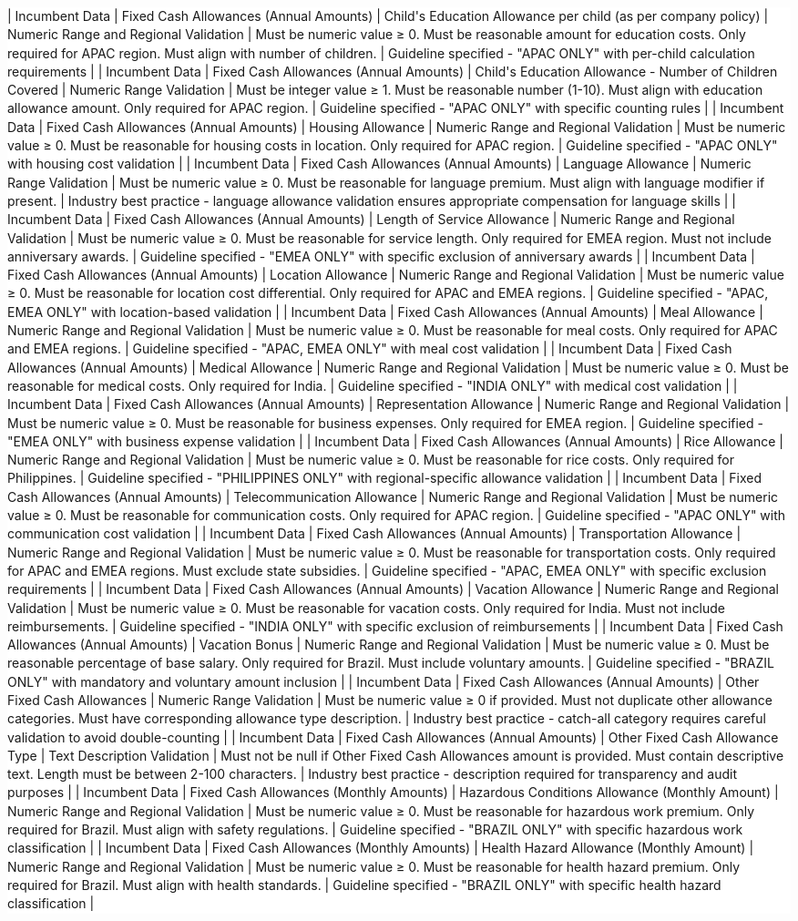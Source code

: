 | Incumbent Data | Fixed Cash Allowances (Annual Amounts) | Child's Education Allowance per child (as per company policy) | Numeric Range and Regional Validation | Must be numeric value ≥ 0. Must be reasonable amount for education costs. Only required for APAC region. Must align with number of children. | Guideline specified - "APAC ONLY" with per-child calculation requirements |
| Incumbent Data | Fixed Cash Allowances (Annual Amounts) | Child's Education Allowance - Number of Children Covered | Numeric Range Validation | Must be integer value ≥ 1. Must be reasonable number (1-10). Must align with education allowance amount. Only required for APAC region. | Guideline specified - "APAC ONLY" with specific counting rules |
| Incumbent Data | Fixed Cash Allowances (Annual Amounts) | Housing Allowance | Numeric Range and Regional Validation | Must be numeric value ≥ 0. Must be reasonable for housing costs in location. Only required for APAC region. | Guideline specified - "APAC ONLY" with housing cost validation |
| Incumbent Data | Fixed Cash Allowances (Annual Amounts) | Language Allowance | Numeric Range Validation | Must be numeric value ≥ 0. Must be reasonable for language premium. Must align with language modifier if present. | Industry best practice - language allowance validation ensures appropriate compensation for language skills |
| Incumbent Data | Fixed Cash Allowances (Annual Amounts) | Length of Service Allowance | Numeric Range and Regional Validation | Must be numeric value ≥ 0. Must be reasonable for service length. Only required for EMEA region. Must not include anniversary awards. | Guideline specified - "EMEA ONLY" with specific exclusion of anniversary awards |
| Incumbent Data | Fixed Cash Allowances (Annual Amounts) | Location Allowance | Numeric Range and Regional Validation | Must be numeric value ≥ 0. Must be reasonable for location cost differential. Only required for APAC and EMEA regions. | Guideline specified - "APAC, EMEA ONLY" with location-based validation |
| Incumbent Data | Fixed Cash Allowances (Annual Amounts) | Meal Allowance | Numeric Range and Regional Validation | Must be numeric value ≥ 0. Must be reasonable for meal costs. Only required for APAC and EMEA regions. | Guideline specified - "APAC, EMEA ONLY" with meal cost validation |
| Incumbent Data | Fixed Cash Allowances (Annual Amounts) | Medical Allowance | Numeric Range and Regional Validation | Must be numeric value ≥ 0. Must be reasonable for medical costs. Only required for India. | Guideline specified - "INDIA ONLY" with medical cost validation |
| Incumbent Data | Fixed Cash Allowances (Annual Amounts) | Representation Allowance | Numeric Range and Regional Validation | Must be numeric value ≥ 0. Must be reasonable for business expenses. Only required for EMEA region. | Guideline specified - "EMEA ONLY" with business expense validation |
| Incumbent Data | Fixed Cash Allowances (Annual Amounts) | Rice Allowance | Numeric Range and Regional Validation | Must be numeric value ≥ 0. Must be reasonable for rice costs. Only required for Philippines. | Guideline specified - "PHILIPPINES ONLY" with regional-specific allowance validation |
| Incumbent Data | Fixed Cash Allowances (Annual Amounts) | Telecommunication Allowance | Numeric Range and Regional Validation | Must be numeric value ≥ 0. Must be reasonable for communication costs. Only required for APAC region. | Guideline specified - "APAC ONLY" with communication cost validation |
| Incumbent Data | Fixed Cash Allowances (Annual Amounts) | Transportation Allowance | Numeric Range and Regional Validation | Must be numeric value ≥ 0. Must be reasonable for transportation costs. Only required for APAC and EMEA regions. Must exclude state subsidies. | Guideline specified - "APAC, EMEA ONLY" with specific exclusion requirements |
| Incumbent Data | Fixed Cash Allowances (Annual Amounts) | Vacation Allowance | Numeric Range and Regional Validation | Must be numeric value ≥ 0. Must be reasonable for vacation costs. Only required for India. Must not include reimbursements. | Guideline specified - "INDIA ONLY" with specific exclusion of reimbursements |
| Incumbent Data | Fixed Cash Allowances (Annual Amounts) | Vacation Bonus | Numeric Range and Regional Validation | Must be numeric value ≥ 0. Must be reasonable percentage of base salary. Only required for Brazil. Must include voluntary amounts. | Guideline specified - "BRAZIL ONLY" with mandatory and voluntary amount inclusion |
| Incumbent Data | Fixed Cash Allowances (Annual Amounts) | Other Fixed Cash Allowances | Numeric Range Validation | Must be numeric value ≥ 0 if provided. Must not duplicate other allowance categories. Must have corresponding allowance type description. | Industry best practice - catch-all category requires careful validation to avoid double-counting |
| Incumbent Data | Fixed Cash Allowances (Annual Amounts) | Other Fixed Cash Allowance Type | Text Description Validation | Must not be null if Other Fixed Cash Allowances amount is provided. Must contain descriptive text. Length must be between 2-100 characters. | Industry best practice - description required for transparency and audit purposes |
| Incumbent Data | Fixed Cash Allowances (Monthly Amounts) | Hazardous Conditions Allowance (Monthly Amount) | Numeric Range and Regional Validation | Must be numeric value ≥ 0. Must be reasonable for hazardous work premium. Only required for Brazil. Must align with safety regulations. | Guideline specified - "BRAZIL ONLY" with specific hazardous work classification |
| Incumbent Data | Fixed Cash Allowances (Monthly Amounts) | Health Hazard Allowance (Monthly Amount) | Numeric Range and Regional Validation | Must be numeric value ≥ 0. Must be reasonable for health hazard premium. Only required for Brazil. Must align with health standards. | Guideline specified - "BRAZIL ONLY" with specific health hazard classification |